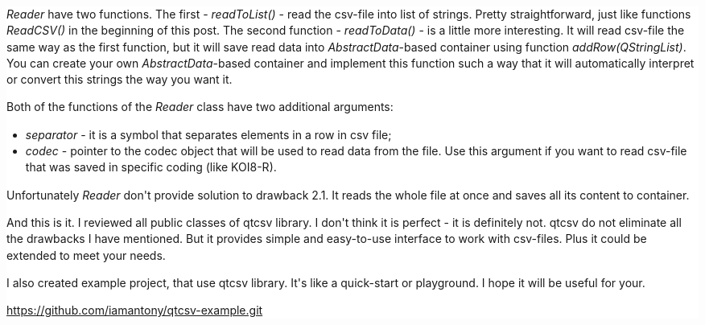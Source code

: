 *Reader* have two functions. The first - *readToList()* - read the csv-file
into list of strings. Pretty straightforward, just like functions *ReadCSV()*
in the beginning of this post. The second function - *readToData()* - is a little
more interesting. It will read csv-file the same way as the first function,
but it will save read data into *AbstractData*-based container using function 
*addRow(QStringList)*. You can create your own *AbstractData*-based container and
implement this function such a way that it will automatically interpret or
convert this strings the way you want it.

Both of the functions of the *Reader* class have two additional arguments:

  - *separator* - it is a symbol that separates elements in a row in csv file;
  - *codec* - pointer to the codec object that will be used to read data from
  the file. Use this argument if you want to read csv-file that was saved in
  specific coding (like KOI8-R).

Unfortunately *Reader* don't provide solution to drawback 2.1. It reads the
whole file at once and saves all its content to container.

And this is it. I reviewed all public classes of qtcsv library. I don't think
it is perfect - it is definitely not. qtcsv do not eliminate all the drawbacks
I have mentioned. But it provides simple and easy-to-use interface to work with
csv-files. Plus it could be extended to meet your needs.

I also created example project, that use qtcsv library. It's like a quick-start
or playground. I hope it will be useful for your.

https://github.com/iamantony/qtcsv-example.git

[1]: http://matplotlib.org/
[2]: http://en.wikipedia.org/wiki/Comma-separated_values
[3]: http://lmgtfy.com/?q=how+to+create+plots+in+excel
[4]: https://en.wikipedia.org/wiki/Pixel
[5]: https://en.wikipedia.org/wiki/Histogram
[6]: https://github.com/iamantony/qtcsv
[7]: https://github.com/iamantony/qtcsv/blob/master/src/include/reader.h
[8]: https://github.com/iamantony/qtcsv/blob/master/src/include/abstractdata.h
[9]: https://github.com/iamantony/qtcsv/blob/master/src/include/stringdata.h
[10]: https://github.com/iamantony/qtcsv/blob/master/src/include/variantdata.h
[11]: http://doc.qt.io/qt-5/qvariant.html
[12]: https://github.com/iamantony/qtcsv/blob/master/src/include/writer.h
